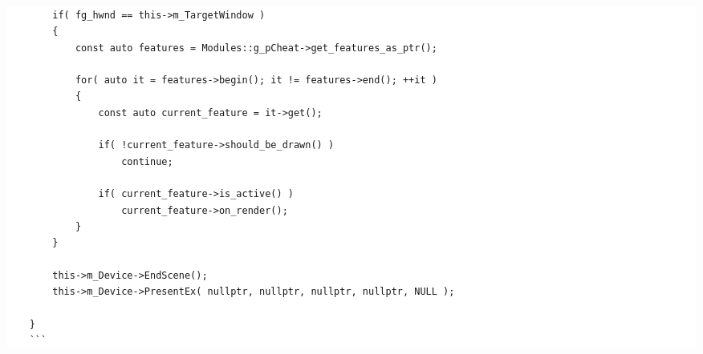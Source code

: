            if( fg_hwnd == this->m_TargetWindow )
            {
                const auto features = Modules::g_pCheat->get_features_as_ptr();

                for( auto it = features->begin(); it != features->end(); ++it )
                {
                    const auto current_feature = it->get();

                    if( !current_feature->should_be_drawn() )
                        continue;

                    if( current_feature->is_active() )
                        current_feature->on_render();
                }
            }

            this->m_Device->EndScene();
            this->m_Device->PresentEx( nullptr, nullptr, nullptr, nullptr, NULL );
            
        }
        ```
